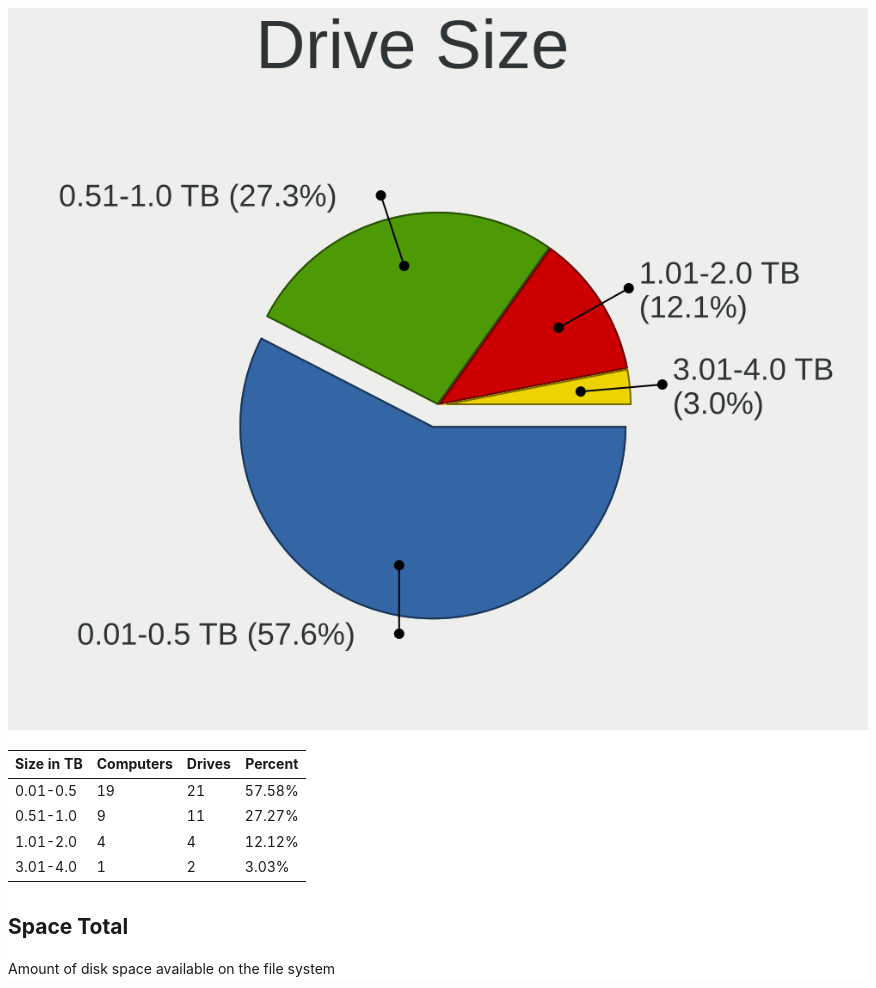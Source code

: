 ![Drive Size](./images/pie_chart_bsd/drive_size.svg)


| Size in TB | Computers | Drives | Percent |
|------------|-----------|--------|---------|
| 0.01-0.5   | 19        | 21     | 57.58%  |
| 0.51-1.0   | 9         | 11     | 27.27%  |
| 1.01-2.0   | 4         | 4      | 12.12%  |
| 3.01-4.0   | 1         | 2      | 3.03%   |

Space Total
-----------

Amount of disk space available on the file system
